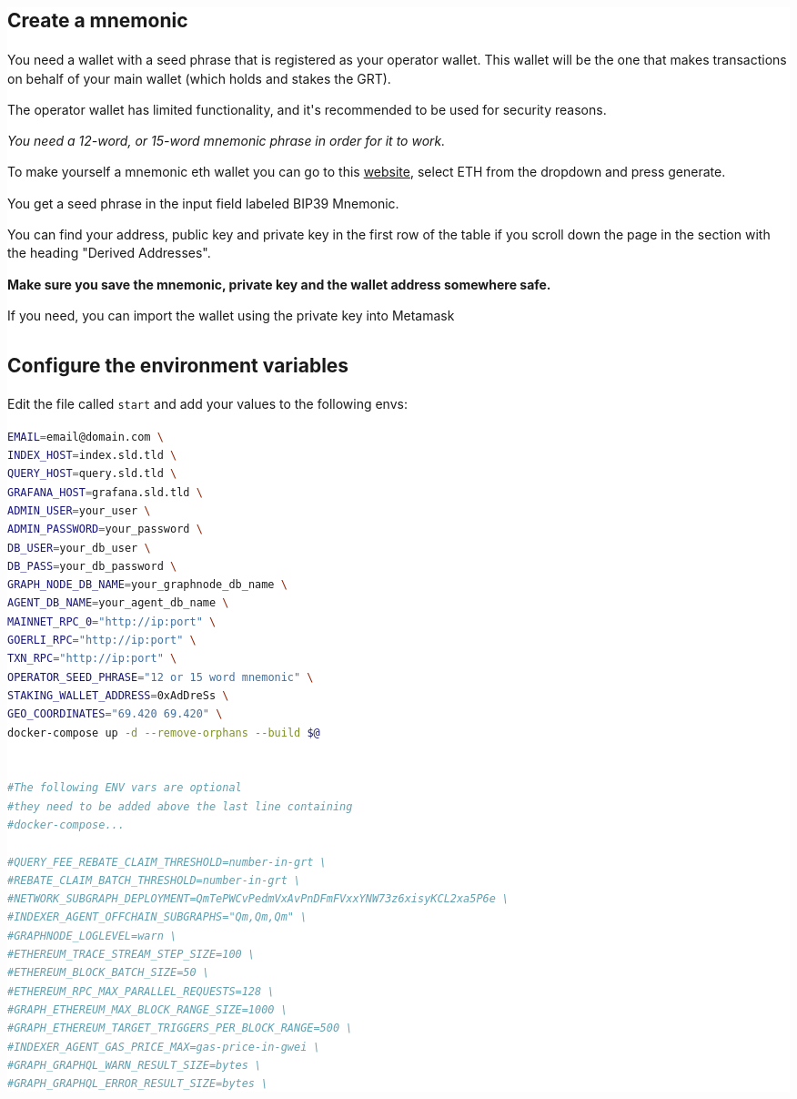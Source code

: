 

## Create a mnemonic

You need a wallet with a seed phrase that is registered as your operator wallet. This wallet will be the one that makes transactions on behalf of your main wallet (which holds and stakes the GRT).

The operator wallet has limited functionality, and it's recommended to be used for security reasons.

*You need a 12-word, or 15-word mnemonic phrase in order for it to work.*

To make yourself a mnemonic eth wallet you can go to this [website](https://iancoleman.io/bip39/), select ETH from the dropdown and press generate.

You get a seed phrase in the input field labeled BIP39 Mnemonic.

You can find your address, public key and private key in the first row of the table if you scroll down the page in the section with the heading "Derived Addresses".

**Make sure you save the mnemonic, private key and the wallet address somewhere safe.**

If you need, you can import the wallet using the private key into Metamask



## Configure the environment variables

Edit the file called `start` and add your values to the following envs:

```bash
EMAIL=email@domain.com \
INDEX_HOST=index.sld.tld \
QUERY_HOST=query.sld.tld \
GRAFANA_HOST=grafana.sld.tld \
ADMIN_USER=your_user \
ADMIN_PASSWORD=your_password \
DB_USER=your_db_user \
DB_PASS=your_db_password \
GRAPH_NODE_DB_NAME=your_graphnode_db_name \
AGENT_DB_NAME=your_agent_db_name \
MAINNET_RPC_0="http://ip:port" \
GOERLI_RPC="http://ip:port" \
TXN_RPC="http://ip:port" \
OPERATOR_SEED_PHRASE="12 or 15 word mnemonic" \
STAKING_WALLET_ADDRESS=0xAdDreSs \
GEO_COORDINATES="69.420 69.420" \
docker-compose up -d --remove-orphans --build $@


#The following ENV vars are optional
#they need to be added above the last line containing
#docker-compose...

#QUERY_FEE_REBATE_CLAIM_THRESHOLD=number-in-grt \
#REBATE_CLAIM_BATCH_THRESHOLD=number-in-grt \
#NETWORK_SUBGRAPH_DEPLOYMENT=QmTePWCvPedmVxAvPnDFmFVxxYNW73z6xisyKCL2xa5P6e \
#INDEXER_AGENT_OFFCHAIN_SUBGRAPHS="Qm,Qm,Qm" \
#GRAPHNODE_LOGLEVEL=warn \
#ETHEREUM_TRACE_STREAM_STEP_SIZE=100 \
#ETHEREUM_BLOCK_BATCH_SIZE=50 \
#ETHEREUM_RPC_MAX_PARALLEL_REQUESTS=128 \
#GRAPH_ETHEREUM_MAX_BLOCK_RANGE_SIZE=1000 \
#GRAPH_ETHEREUM_TARGET_TRIGGERS_PER_BLOCK_RANGE=500 \
#INDEXER_AGENT_GAS_PRICE_MAX=gas-price-in-gwei \
#GRAPH_GRAPHQL_WARN_RESULT_SIZE=bytes \
#GRAPH_GRAPHQL_ERROR_RESULT_SIZE=bytes \

```